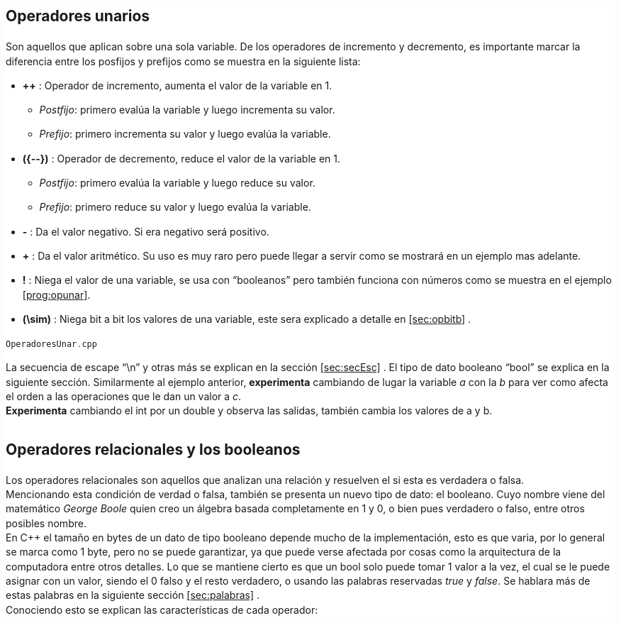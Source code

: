 ## Operadores unarios

Son aquellos que aplican sobre una sola variable. De los operadores de
incremento y decremento, es importante marcar la diferencia entre los
posfijos y prefijos como se muestra en la siguiente lista:

  - **++** : Operador de incremento, aumenta el valor de la variable en
    1.
    
      - *Postfijo*: primero evalúa la variable y luego incrementa su
        valor.
    
      - *Prefijo*: primero incrementa su valor y luego evalúa la
        variable.

  - **\({--}\)** : Operador de decremento, reduce el valor de la
    variable en 1.
    
      - *Postfijo*: primero evalúa la variable y luego reduce su valor.
    
      - *Prefijo*: primero reduce su valor y luego evalúa la variable.

  - **-** : Da el valor negativo. Si era negativo será positivo.

  - **+** : Da el valor aritmético. Su uso es muy raro pero puede llegar
    a servir como se mostrará en un ejemplo mas adelante.

  - **\!** : Niega el valor de una variable, se usa con “booleanos” pero
    también funciona con números como se muestra en el ejemplo
    [\[prog:opunar\]](#prog:opunar).

  - **\(\sim\)** : Niega bit a bit los valores de una variable, este
    sera explicado a detalle en [\[sec:opbitb\]](#sec:opbitb) .



``` c++
OperadoresUnar.cpp
```

La secuencia de escape “\\n” y otras más se explican en la sección
[\[sec:secEsc\]](#sec:secEsc) . El tipo de dato booleano “bool” se
explica en la siguiente sección. Similarmente al ejemplo anterior,
**experimenta** cambiando de lugar la variable *a* con la *b* para ver
como afecta el orden a las operaciones que le dan un valor a *c*.  
**Experimenta** cambiando el int por un double y observa las salidas,
también cambia los valores de a y b.

## Operadores relacionales y los booleanos

Los operadores relacionales son aquellos que analizan una relación y
resuelven el si esta es verdadera o falsa.  
Mencionando esta condición de verdad o falsa, también se presenta un
nuevo tipo de dato: el booleano. Cuyo nombre viene del matemático
*George Boole* quien creo un álgebra basada completamente en 1 y 0, o
bien pues verdadero o falso, entre otros posibles nombre.  
En C++ el tamaño en bytes de un dato de tipo booleano depende mucho de
la implementación, esto es que varia, por lo general se marca como 1
byte, pero no se puede garantizar, ya que puede verse afectada por cosas
como la arquitectura de la computadora entre otros detalles. Lo que se
mantiene cierto es que un bool solo puede tomar 1 valor a la vez, el
cual se le puede asignar con un valor, siendo el 0 falso y el resto
verdadero, o usando las palabras reservadas *true* y *false*. Se hablara
más de estas palabras en la siguiente sección
[\[sec:palabras\]](#sec:palabras) .  
Conociendo esto se explican las características de cada operador:

